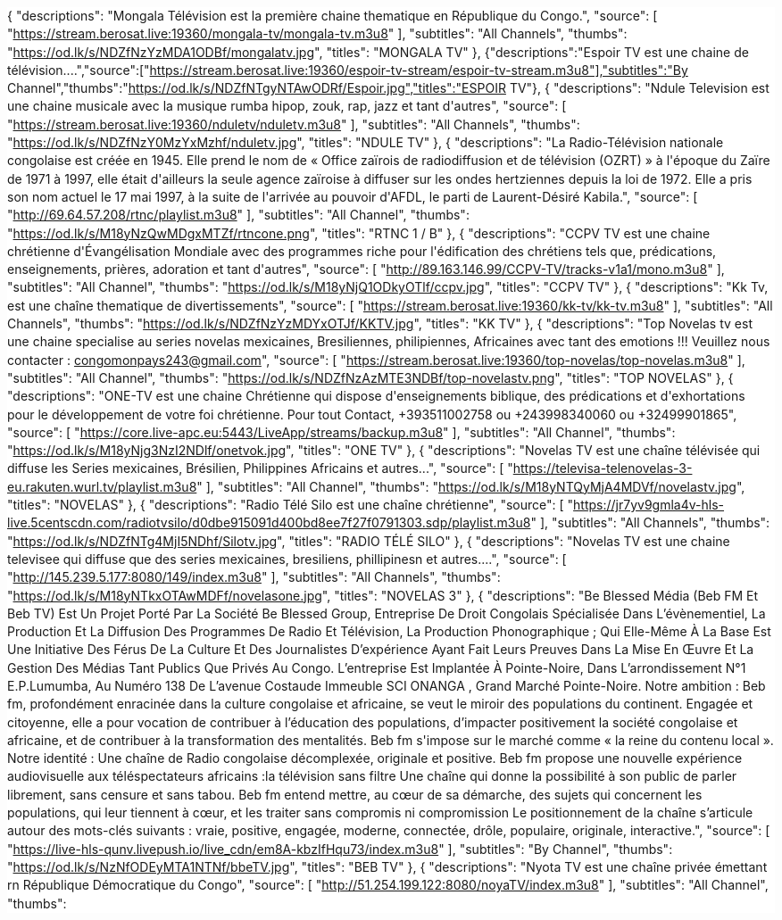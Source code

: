 { "descriptions": "Mongala Télévision est la première chaine thematique en République du Congo.", "source": [ "https://stream.berosat.live:19360/mongala-tv/mongala-tv.m3u8" ], "subtitles": "All Channels", "thumbs": "https://od.lk/s/NDZfNzYzMDA1ODBf/mongalatv.jpg", "titles": "MONGALA TV" }, {"descriptions":"Espoir TV est une chaine de télévision....","source":["https://stream.berosat.live:19360/espoir-tv-stream/espoir-tv-stream.m3u8"],"subtitles":"By Channel","thumbs":"https://od.lk/s/NDZfNTgyNTAwODRf/Espoir.jpg","titles":"ESPOIR TV"}, { "descriptions": "Ndule Television est une chaine musicale avec la musique rumba hipop, zouk, rap, jazz et tant d'autres", "source": [ "https://stream.berosat.live:19360/nduletv/nduletv.m3u8" ], "subtitles": "All Channels", "thumbs": "https://od.lk/s/NDZfNzY0MzYxMzhf/nduletv.jpg", "titles": "NDULE TV" }, { "descriptions": "La Radio-Télévision nationale congolaise est créée en 1945. Elle prend le nom de « Office zaïrois de radiodiffusion et de télévision (OZRT) » à l'époque du Zaïre de 1971 à 1997, elle était d'ailleurs la seule agence zaïroise à diffuser sur les ondes hertziennes depuis la loi de 1972. Elle a pris son nom actuel le 17 mai 1997, à la suite de l'arrivée au pouvoir d'AFDL, le parti de Laurent-Désiré Kabila.", "source": [ "http://69.64.57.208/rtnc/playlist.m3u8" ], "subtitles": "All Channel", "thumbs": "https://od.lk/s/M18yNzQwMDgxMTZf/rtncone.png", "titles": "RTNC 1 / B" }, { "descriptions": "CCPV TV est une chaine chrétienne d'Évangélisation Mondiale avec des programmes riche pour l'édification des chrétiens tels que, prédications, enseignements, prières, adoration et tant d'autres", "source": [ "http://89.163.146.99/CCPV-TV/tracks-v1a1/mono.m3u8" ], "subtitles": "All Channel", "thumbs": "https://od.lk/s/M18yNjQ1ODkyOTlf/ccpv.jpg", "titles": "CCPV TV" }, { "descriptions": "Kk Tv, est une chaîne thematique de divertissements", "source": [ "https://stream.berosat.live:19360/kk-tv/kk-tv.m3u8" ], "subtitles": "All Channels", "thumbs": "https://od.lk/s/NDZfNzYzMDYxOTJf/KKTV.jpg", "titles": "KK TV" }, { "descriptions": "Top Novelas tv est une chaine specialise au series novelas mexicaines, Bresiliennes, philipiennes, Africaines avec tant des emotions !!! Veuillez nous contacter : congomonpays243@gmail.com", "source": [ "https://stream.berosat.live:19360/top-novelas/top-novelas.m3u8" ], "subtitles": "All Channel", "thumbs": "https://od.lk/s/NDZfNzAzMTE3NDBf/top-novelastv.png", "titles": "TOP NOVELAS" }, { "descriptions": "ONE-TV est une chaine Chrétienne qui dispose d'enseignements biblique, des prédications et d'exhortations pour le développement de votre foi chrétienne. Pour tout Contact, +393511002758 ou +243998340060 ou +32499901865", "source": [ "https://core.live-apc.eu:5443/LiveApp/streams/backup.m3u8" ], "subtitles": "All Channel", "thumbs": "https://od.lk/s/M18yNjg3NzI2NDlf/onetvok.jpg", "titles": "ONE TV" }, { "descriptions": "Novelas TV est une chaîne télévisée qui diffuse les Series mexicaines, Brésilien, Philippines Africains et autres...", "source": [ "https://televisa-telenovelas-3-eu.rakuten.wurl.tv/playlist.m3u8" ], "subtitles": "All Channel", "thumbs": "https://od.lk/s/M18yNTQyMjA4MDVf/novelastv.jpg", "titles": "NOVELAS" }, { "descriptions": "Radio Télé Silo est une chaîne chrétienne", "source": [ "https://jr7yv9gmla4v-hls-live.5centscdn.com/radiotvsilo/d0dbe915091d400bd8ee7f27f0791303.sdp/playlist.m3u8" ], "subtitles": "All Channels", "thumbs": "https://od.lk/s/NDZfNTg4MjI5NDhf/Silotv.jpg", "titles": "RADIO TÉLÉ SILO" }, { "descriptions": "Novelas TV est une chaine televisee qui diffuse que des series mexicaines, bresiliens, phillipinesn et autres....", "source": [ "http://145.239.5.177:8080/149/index.m3u8" ], "subtitles": "All Channels", "thumbs": "https://od.lk/s/M18yNTkxOTAwMDFf/novelasone.jpg", "titles": "NOVELAS 3" }, { "descriptions": "Be Blessed Média (Beb FM Et Beb TV) Est Un Projet Porté Par La Société Be Blessed Group, Entreprise De Droit Congolais Spécialisée Dans L’évènementiel, La Production Et La Diffusion Des Programmes De Radio Et Télévision, La Production Phonographique ; Qui Elle-Même À La Base Est Une Initiative Des Férus De La Culture Et Des Journalistes D’expérience Ayant Fait Leurs Preuves Dans La Mise En Œuvre Et La Gestion Des Médias Tant Publics Que Privés Au Congo. L’entreprise Est Implantée À Pointe-Noire, Dans L’arrondissement N°1 E.P.Lumumba, Au Numéro 138 De L’avenue Costaude Immeuble SCI ONANGA , Grand Marché Pointe-Noire. Notre ambition : Beb fm, profondément enracinée dans la culture congolaise et africaine, se veut le miroir des populations du continent. Engagée et citoyenne, elle a pour vocation de contribuer à l’éducation des populations, d’impacter positivement la société congolaise et africaine, et de contribuer à la transformation des mentalités. Beb fm s'impose sur le marché comme « la reine du contenu local ». Notre identité : Une chaîne de Radio congolaise décomplexée, originale et positive. Beb fm propose une nouvelle expérience audiovisuelle aux téléspectateurs africains :la télévision sans filtre Une chaîne qui donne la possibilité à son public de parler librement, sans censure et sans tabou. Beb fm entend mettre, au cœur de sa démarche, des sujets qui concernent les populations, qui leur tiennent à cœur, et les traiter sans compromis ni compromission Le positionnement de la chaîne s’articule autour des mots-clés suivants : vraie, positive, engagée, moderne, connectée, drôle, populaire, originale, interactive.", "source": [ "https://live-hls-qunv.livepush.io/live_cdn/em8A-kbzIfHqu73/index.m3u8" ], "subtitles": "By Channel", "thumbs": "https://od.lk/s/NzNfODEyMTA1NTNf/bbeTV.jpg", "titles": "BEB TV" }, { "descriptions": "Nyota TV est une chaîne privée émettant rn République Démocratique du Congo", "source": [ "http://51.254.199.122:8080/noyaTV/index.m3u8" ], "subtitles": "All Channel", "thumbs":